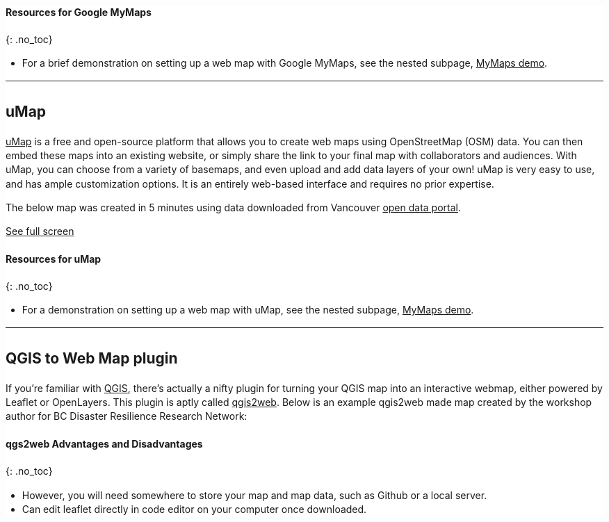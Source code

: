 #### Resources for Google MyMaps
{: .no_toc}
 - For a brief demonstration on setting up a web map with Google MyMaps, see the nested subpage, [MyMaps demo](./mymaps.md). 

----

## uMap
[uMap](https://umap.openstreetmap.fr/en/) is a free and open-source platform that allows you to create web maps using OpenStreetMap (OSM) data. You can then embed these maps into an existing website, or simply share the link to your final map with collaborators and audiences. With uMap, you can choose from a variety of basemaps, and even upload and add data layers of your own! uMap is very easy to use, and has ample customization options. It is an entirely web-based interface and requires no prior expertise. 

The below map was created in 5 minutes using data downloaded from Vancouver [open data portal](https://opendata.vancouver.ca/explore/dataset/parks-polygon-representation/information/). 


<iframe width="100%" height="500px" frameborder="0" allowfullscreen allow="geolocation" src="//umap.openstreetmap.fr/en/map/vancouver-parks_1219886?scaleControl=false&miniMap=false&scrollWheelZoom=false&zoomControl=true&editMode=disabled&moreControl=true&searchControl=null&tilelayersControl=null&embedControl=null&datalayersControl=true&onLoadPanel=none&captionBar=false&captionMenus=true#12/49.2605/-123.0997"></iframe><p><a href="//umap.openstreetmap.fr/en/map/vancouver-parks_1219886?scaleControl=false&miniMap=false&scrollWheelZoom=true&zoomControl=true&editMode=disabled&moreControl=true&searchControl=null&tilelayersControl=null&embedControl=null&datalayersControl=true&onLoadPanel=none&captionBar=false&captionMenus=true#12/49.2605/-123.0997">See full screen</a></p>



#### Resources for uMap
{: .no_toc}
- For a demonstration on setting up a web map with uMap, see the nested subpage, [MyMaps demo](./umap.md). 

----

## QGIS to Web Map plugin 

If you’re familiar with [QGIS](https://qgis.org/), there’s actually a nifty plugin for turning your QGIS map into an interactive webmap, either powered by Leaflet or OpenLayers. This plugin is aptly called [qgis2web](https://plugins.qgis.org/plugins/qgis2web/). Below is an example qgis2web made map created by the workshop author for BC Disaster Resilience Research Network:

 <iframe src="https://lilydemet.github.io/island-mapping/" style="width:100%; height:600px;"></iframe>


#### qgs2web Advantages and Disadvantages
{: .no_toc}
- However, you will need somewhere to store your map and map data, such as Github or a local server.
- Can edit leaflet directly in code editor on your computer once downloaded. 
